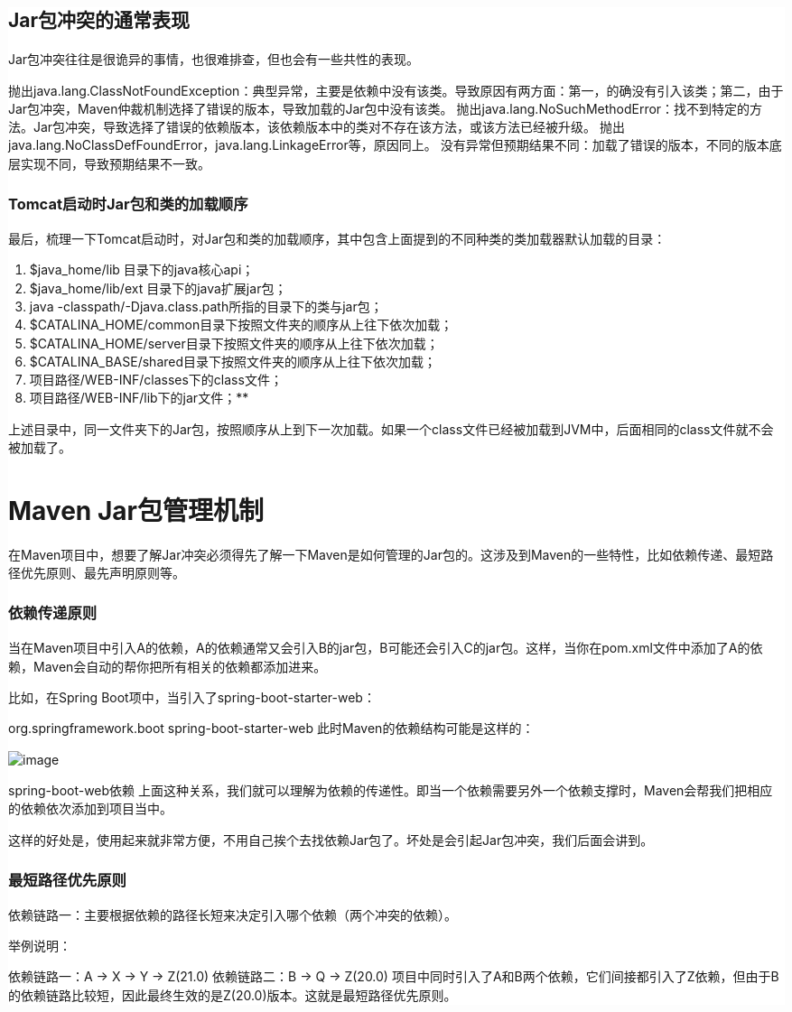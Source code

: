 ## Jar包冲突的通常表现
Jar包冲突往往是很诡异的事情，也很难排查，但也会有一些共性的表现。

抛出java.lang.ClassNotFoundException：典型异常，主要是依赖中没有该类。导致原因有两方面：第一，的确没有引入该类；第二，由于Jar包冲突，Maven仲裁机制选择了错误的版本，导致加载的Jar包中没有该类。
抛出java.lang.NoSuchMethodError：找不到特定的方法。Jar包冲突，导致选择了错误的依赖版本，该依赖版本中的类对不存在该方法，或该方法已经被升级。
抛出java.lang.NoClassDefFoundError，java.lang.LinkageError等，原因同上。
没有异常但预期结果不同：加载了错误的版本，不同的版本底层实现不同，导致预期结果不一致。


###  Tomcat启动时Jar包和类的加载顺序
最后，梳理一下Tomcat启动时，对Jar包和类的加载顺序，其中包含上面提到的不同种类的类加载器默认加载的目录：


1. $java_home/lib 目录下的java核心api；
2. $java_home/lib/ext 目录下的java扩展jar包；
3. java -classpath/-Djava.class.path所指的目录下的类与jar包；
4. $CATALINA_HOME/common目录下按照文件夹的顺序从上往下依次加载；
5. $CATALINA_HOME/server目录下按照文件夹的顺序从上往下依次加载；
6. $CATALINA_BASE/shared目录下按照文件夹的顺序从上往下依次加载；
7. 项目路径/WEB-INF/classes下的class文件；
8. 项目路径/WEB-INF/lib下的jar文件；**

上述目录中，同一文件夹下的Jar包，按照顺序从上到下一次加载。如果一个class文件已经被加载到JVM中，后面相同的class文件就不会被加载了。


# Maven Jar包管理机制
在Maven项目中，想要了解Jar冲突必须得先了解一下Maven是如何管理的Jar包的。这涉及到Maven的一些特性，比如依赖传递、最短路径优先原则、最先声明原则等。

### 依赖传递原则
当在Maven项目中引入A的依赖，A的依赖通常又会引入B的jar包，B可能还会引入C的jar包。这样，当你在pom.xml文件中添加了A的依赖，Maven会自动的帮你把所有相关的依赖都添加进来。

比如，在Spring Boot项中，当引入了spring-boot-starter-web：

<dependency>
   <groupId>org.springframework.boot</groupId>
   <artifactId>spring-boot-starter-web</artifactId>
</dependency>
此时Maven的依赖结构可能是这样的：

![image](https://user-images.githubusercontent.com/42630862/136886323-d1dcb59b-0790-4534-b29e-e08be861bdd0.png)

spring-boot-web依赖
上面这种关系，我们就可以理解为依赖的传递性。即当一个依赖需要另外一个依赖支撑时，Maven会帮我们把相应的依赖依次添加到项目当中。

这样的好处是，使用起来就非常方便，不用自己挨个去找依赖Jar包了。坏处是会引起Jar包冲突，我们后面会讲到。

### 最短路径优先原则
依赖链路一：主要根据依赖的路径长短来决定引入哪个依赖（两个冲突的依赖）。

举例说明：

依赖链路一：A -> X -> Y -> Z(21.0)
依赖链路二：B -> Q -> Z(20.0)
项目中同时引入了A和B两个依赖，它们间接都引入了Z依赖，但由于B的依赖链路比较短，因此最终生效的是Z(20.0)版本。这就是最短路径优先原则。
